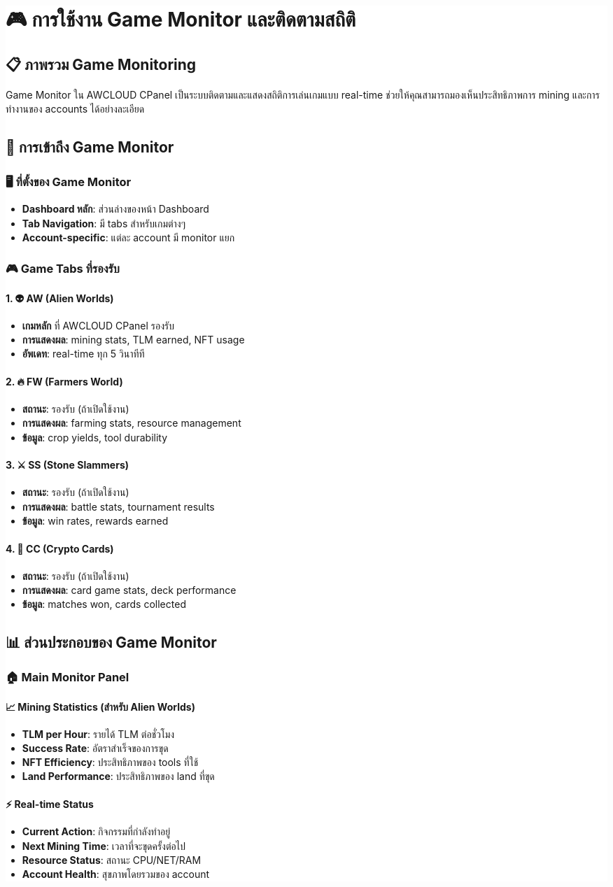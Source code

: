 # 🎮 การใช้งาน Game Monitor และติดตามสถิติ

## 📋 ภาพรวม Game Monitoring

Game Monitor ใน AWCLOUD CPanel เป็นระบบติดตามและแสดงสถิติการเล่นเกมแบบ real-time ช่วยให้คุณสามารถมองเห็นประสิทธิภาพการ mining และการทำงานของ accounts ได้อย่างละเอียด

## 🎯 การเข้าถึง Game Monitor

### 🖥️ ที่ตั้งของ Game Monitor
- **Dashboard หลัก**: ส่วนล่างของหน้า Dashboard
- **Tab Navigation**: มี tabs สำหรับเกมต่างๆ
- **Account-specific**: แต่ละ account มี monitor แยก

### 🎮 Game Tabs ที่รองรับ

#### 1. 👽 AW (Alien Worlds)
- **เกมหลัก** ที่ AWCLOUD CPanel รองรับ
- **การแสดงผล**: mining stats, TLM earned, NFT usage
- **อัพเดท**: real-time ทุก 5 วินาทีที

#### 2. 🔥 FW (Farmers World)
- **สถานะ**: รองรับ (ถ้าเปิดใช้งาน)
- **การแสดงผล**: farming stats, resource management
- **ข้อมูล**: crop yields, tool durability

#### 3. ⚔️ SS (Stone Slammers)
- **สถานะ**: รองรับ (ถ้าเปิดใช้งาน)  
- **การแสดงผล**: battle stats, tournament results
- **ข้อมูล**: win rates, rewards earned

#### 4. 🎨 CC (Crypto Cards)
- **สถานะ**: รองรับ (ถ้าเปิดใช้งาน)
- **การแสดงผล**: card game stats, deck performance
- **ข้อมูล**: matches won, cards collected

## 📊 ส่วนประกอบของ Game Monitor

### 🏠 Main Monitor Panel

#### 📈 Mining Statistics (สำหรับ Alien Worlds)
- **TLM per Hour**: รายได้ TLM ต่อชั่วโมง
- **Success Rate**: อัตราสำเร็จของการขุด
- **NFT Efficiency**: ประสิทธิภาพของ tools ที่ใช้
- **Land Performance**: ประสิทธิภาพของ land ที่ขุด

#### ⚡ Real-time Status
- **Current Action**: กิจกรรมที่กำลังทำอยู่
- **Next Mining Time**: เวลาที่จะขุดครั้งต่อไป
- **Resource Status**: สถานะ CPU/NET/RAM
- **Account Health**: สุขภาพโดยรวมของ account
